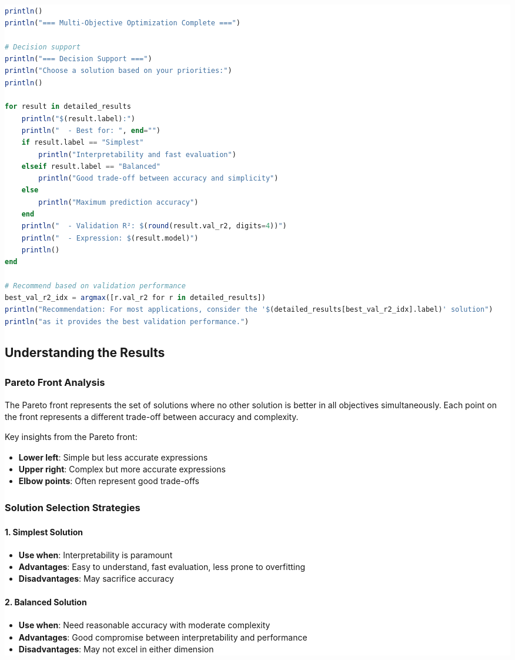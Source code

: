```julia
println()
println("=== Multi-Objective Optimization Complete ===")

# Decision support
println("=== Decision Support ===")
println("Choose a solution based on your priorities:")
println()

for result in detailed_results
    println("$(result.label):")
    println("  - Best for: ", end="")
    if result.label == "Simplest"
        println("Interpretability and fast evaluation")
    elseif result.label == "Balanced"
        println("Good trade-off between accuracy and simplicity")
    else
        println("Maximum prediction accuracy")
    end
    println("  - Validation R²: $(round(result.val_r2, digits=4))")
    println("  - Expression: $(result.model)")
    println()
end

# Recommend based on validation performance
best_val_r2_idx = argmax([r.val_r2 for r in detailed_results])
println("Recommendation: For most applications, consider the '$(detailed_results[best_val_r2_idx].label)' solution")
println("as it provides the best validation performance.")
```

## Understanding the Results

### Pareto Front Analysis

The Pareto front represents the set of solutions where no other solution is better in all objectives simultaneously. Each point on the front represents a different trade-off between accuracy and complexity.

Key insights from the Pareto front:
- **Lower left**: Simple but less accurate expressions
- **Upper right**: Complex but more accurate expressions
- **Elbow points**: Often represent good trade-offs

### Solution Selection Strategies

#### 1. Simplest Solution
- **Use when**: Interpretability is paramount
- **Advantages**: Easy to understand, fast evaluation, less prone to overfitting
- **Disadvantages**: May sacrifice accuracy

#### 2. Balanced Solution
- **Use when**: Need reasonable accuracy with moderate complexity
- **Advantages**: Good compromise between interpretability and performance
- **Disadvantages**: May not excel in either dimension
